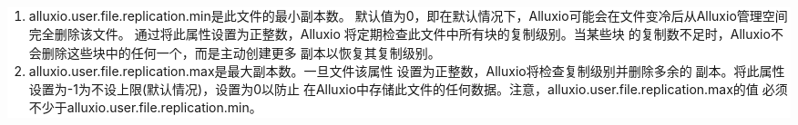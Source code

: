 1. alluxio.user.file.replication.min是此文件的最小副本数。 默认值为0，即在默认情况下，Alluxio可能会在文件变冷后从Alluxio管理空间完全删除该文件。 通过将此属性设置为正整数，Alluxio 将定期检查此文件中所有块的复制级别。当某些块 的复制数不足时，Alluxio不会删除这些块中的任何一个，而是主动创建更多 副本以恢复其复制级别。
2. alluxio.user.file.replication.max是最大副本数。一旦文件该属性 设置为正整数，Alluxio将检查复制级别并删除多余的 副本。将此属性设置为-1为不设上限(默认情况)，设置为0以防止 在Alluxio中存储此文件的任何数据。注意，alluxio.user.file.replication.max的值 必须不少于alluxio.user.file.replication.min。

